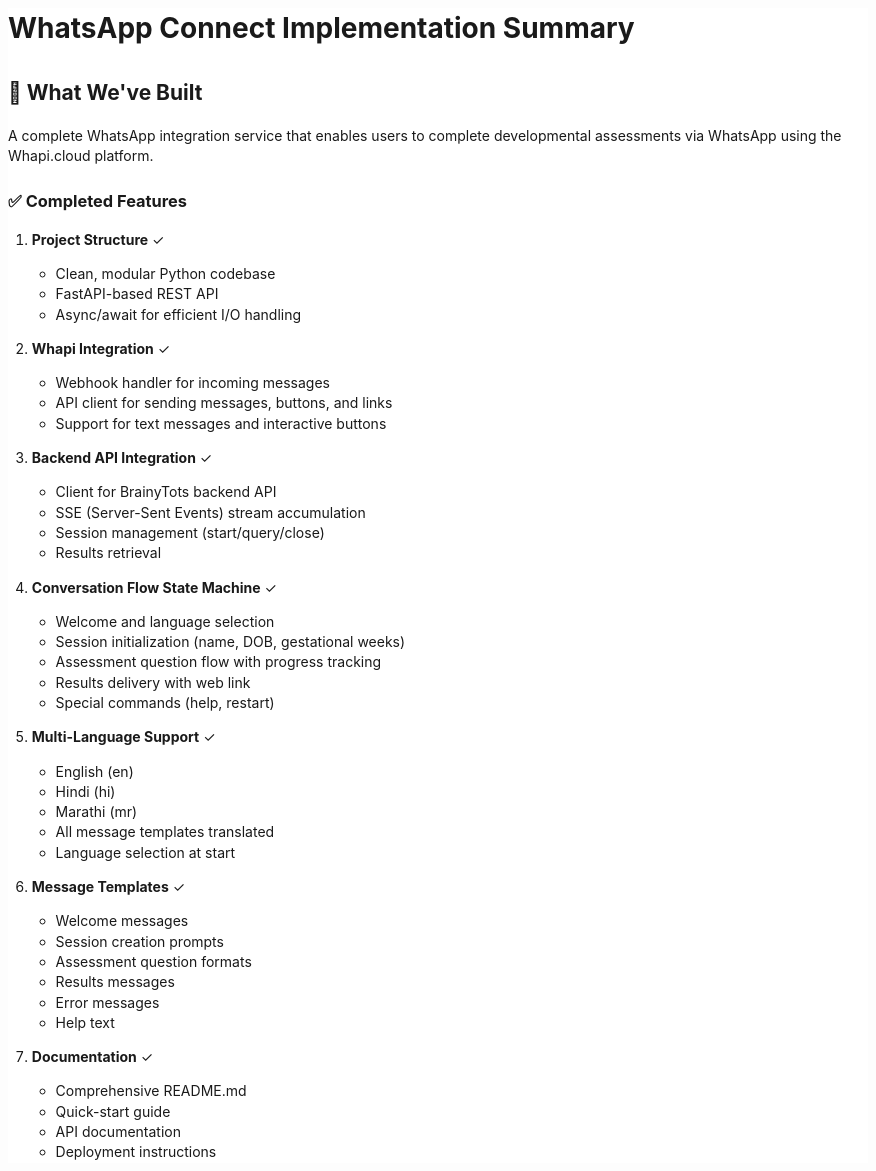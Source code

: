 # WhatsApp Connect Implementation Summary

## 🎉 What We've Built

A complete WhatsApp integration service that enables users to complete developmental assessments via WhatsApp using the Whapi.cloud platform.

### ✅ Completed Features

1. **Project Structure** ✓
   - Clean, modular Python codebase
   - FastAPI-based REST API
   - Async/await for efficient I/O handling

2. **Whapi Integration** ✓
   - Webhook handler for incoming messages
   - API client for sending messages, buttons, and links
   - Support for text messages and interactive buttons

3. **Backend API Integration** ✓
   - Client for BrainyTots backend API
   - SSE (Server-Sent Events) stream accumulation
   - Session management (start/query/close)
   - Results retrieval

4. **Conversation Flow State Machine** ✓
   - Welcome and language selection
   - Session initialization (name, DOB, gestational weeks)
   - Assessment question flow with progress tracking
   - Results delivery with web link
   - Special commands (help, restart)

5. **Multi-Language Support** ✓
   - English (en)
   - Hindi (hi)
   - Marathi (mr)
   - All message templates translated
   - Language selection at start

6. **Message Templates** ✓
   - Welcome messages
   - Session creation prompts
   - Assessment question formats
   - Results messages
   - Error messages
   - Help text

7. **Documentation** ✓
   - Comprehensive README.md
   - Quick-start guide
   - API documentation
   - Deployment instructions
